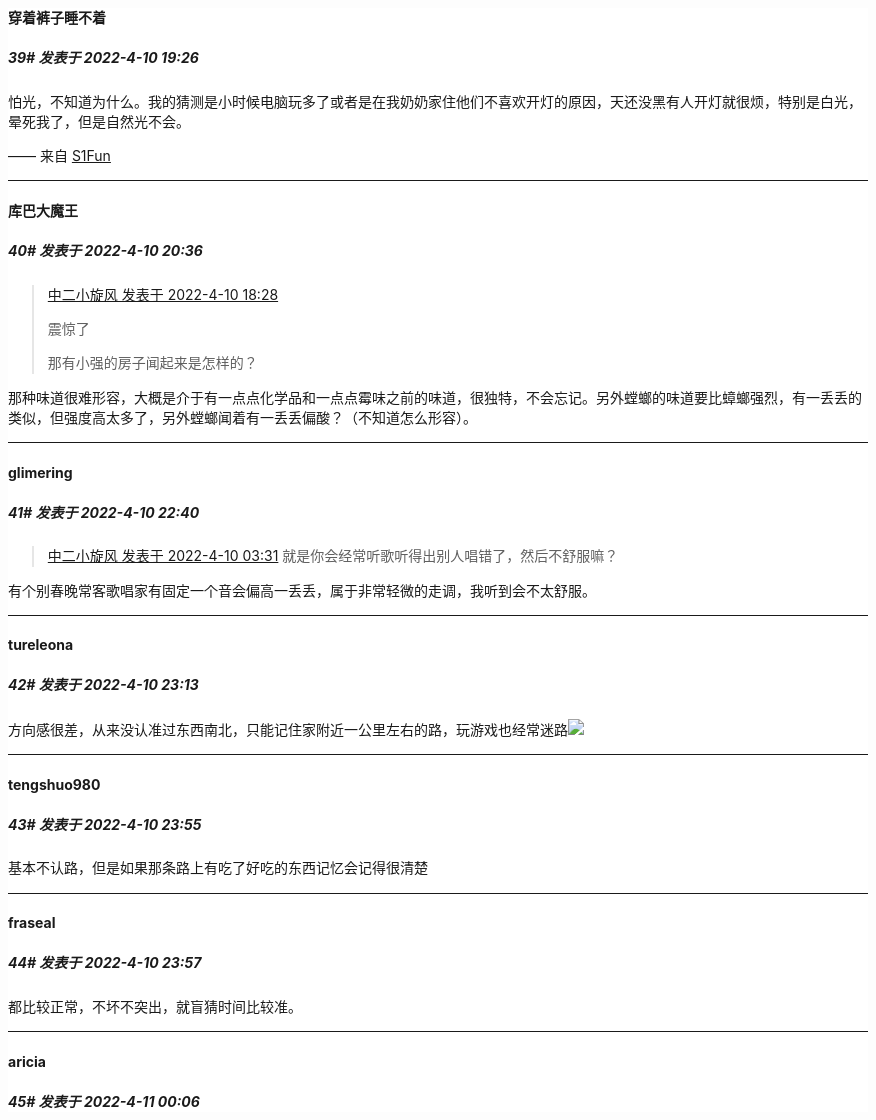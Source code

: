 ####  穿着裤子睡不着  
##### 39#       发表于 2022-4-10 19:26

怕光，不知道为什么。我的猜测是小时候电脑玩多了或者是在我奶奶家住他们不喜欢开灯的原因，天还没黑有人开灯就很烦，特别是白光，晕死我了，但是自然光不会。

—— 来自 [S1Fun](https://s1fun.koalcat.com)

*****

####  库巴大魔王  
##### 40#       发表于 2022-4-10 20:36

<blockquote><a href="httphttps://bbs.saraba1st.com/2b/forum.php?mod=redirect&amp;goto=findpost&amp;pid=55392274&amp;ptid=2063688" target="_blank">中二小旋风 发表于 2022-4-10 18:28</a>

震惊了

 那有小强的房子闻起来是怎样的？</blockquote>
那种味道很难形容，大概是介于有一点点化学品和一点点霉味之前的味道，很独特，不会忘记。另外螳螂的味道要比蟑螂强烈，有一丢丢的类似，但强度高太多了，另外螳螂闻着有一丢丢偏酸？（不知道怎么形容）。

*****

####  glimering  
##### 41#       发表于 2022-4-10 22:40

<blockquote><a href="httphttps://bbs.saraba1st.com/2b/forum.php?mod=redirect&amp;goto=findpost&amp;pid=55392344&amp;ptid=2063688" target="_blank">中二小旋风 发表于 2022-4-10 03:31</a>
就是你会经常听歌听得出别人唱错了，然后不舒服嘛？</blockquote>
有个别春晚常客歌唱家有固定一个音会偏高一丢丢，属于非常轻微的走调，我听到会不太舒服。

*****

####  tureleona  
##### 42#       发表于 2022-4-10 23:13

方向感很差，从来没认准过东西南北，只能记住家附近一公里左右的路，玩游戏也经常迷路<img src="https://static.saraba1st.com/image/smiley/face2017/067.png" referrerpolicy="no-referrer">

*****

####  tengshuo980  
##### 43#       发表于 2022-4-10 23:55

基本不认路，但是如果那条路上有吃了好吃的东西记忆会记得很清楚

*****

####  fraseal  
##### 44#       发表于 2022-4-10 23:57

都比较正常，不坏不突出，就盲猜时间比较准。

*****

####  aricia  
##### 45#       发表于 2022-4-11 00:06
